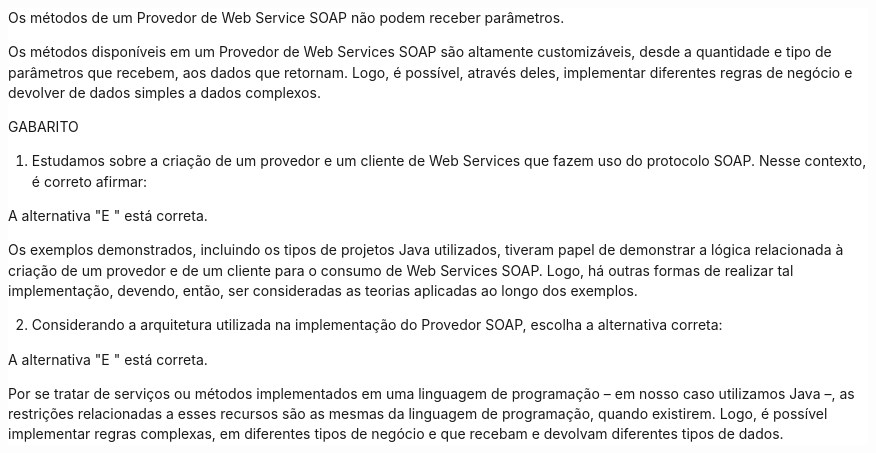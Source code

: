 Os métodos de um Provedor de Web Service SOAP não podem receber parâmetros.

Os métodos disponíveis em um Provedor de Web Services SOAP são altamente customizáveis, desde a quantidade e tipo de parâmetros que recebem, aos dados que retornam. Logo, é possível, através deles, implementar diferentes regras de negócio e devolver de dados simples a dados complexos.

GABARITO
1. Estudamos sobre a criação de um provedor e um cliente de Web Services que fazem uso do protocolo SOAP. Nesse contexto, é correto afirmar:

A alternativa "E " está correta.


Os exemplos demonstrados, incluindo os tipos de projetos Java utilizados, tiveram papel de demonstrar a lógica relacionada à criação de um provedor e de um cliente para o consumo de Web Services SOAP. Logo, há outras formas de realizar tal implementação, devendo, então, ser consideradas as teorias aplicadas ao longo dos exemplos.

2. Considerando a arquitetura utilizada na implementação do Provedor SOAP, escolha a alternativa correta:

A alternativa "E " está correta.


Por se tratar de serviços ou métodos implementados em uma linguagem de programação – em nosso caso utilizamos Java –, as restrições relacionadas a esses recursos são as mesmas da linguagem de programação, quando existirem. Logo, é possível implementar regras complexas, em diferentes tipos de negócio e que recebam e devolvam diferentes tipos de dados.

